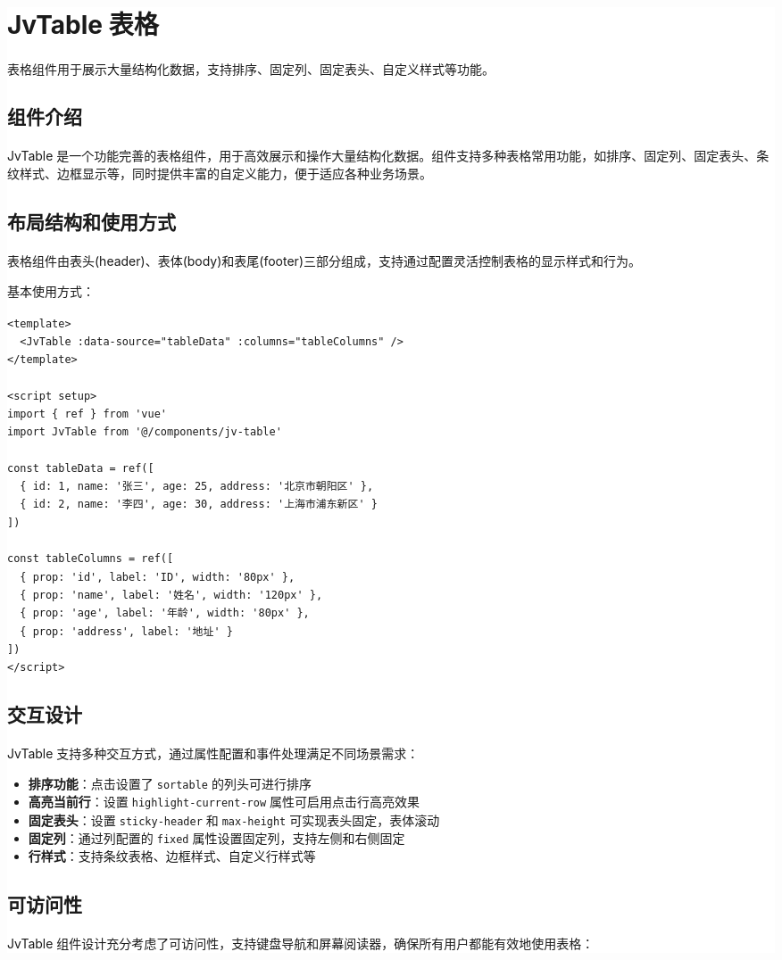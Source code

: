 # JvTable 表格

表格组件用于展示大量结构化数据，支持排序、固定列、固定表头、自定义样式等功能。

## 组件介绍

JvTable 是一个功能完善的表格组件，用于高效展示和操作大量结构化数据。组件支持多种表格常用功能，如排序、固定列、固定表头、条纹样式、边框显示等，同时提供丰富的自定义能力，便于适应各种业务场景。

## 布局结构和使用方式

表格组件由表头(header)、表体(body)和表尾(footer)三部分组成，支持通过配置灵活控制表格的显示样式和行为。

基本使用方式：

```vue
<template>
  <JvTable :data-source="tableData" :columns="tableColumns" />
</template>

<script setup>
import { ref } from 'vue'
import JvTable from '@/components/jv-table'

const tableData = ref([
  { id: 1, name: '张三', age: 25, address: '北京市朝阳区' },
  { id: 2, name: '李四', age: 30, address: '上海市浦东新区' }
])

const tableColumns = ref([
  { prop: 'id', label: 'ID', width: '80px' },
  { prop: 'name', label: '姓名', width: '120px' },
  { prop: 'age', label: '年龄', width: '80px' },
  { prop: 'address', label: '地址' }
])
</script>
```

## 交互设计

JvTable 支持多种交互方式，通过属性配置和事件处理满足不同场景需求：

- **排序功能**：点击设置了 `sortable` 的列头可进行排序
- **高亮当前行**：设置 `highlight-current-row` 属性可启用点击行高亮效果
- **固定表头**：设置 `sticky-header` 和 `max-height` 可实现表头固定，表体滚动
- **固定列**：通过列配置的 `fixed` 属性设置固定列，支持左侧和右侧固定
- **行样式**：支持条纹表格、边框样式、自定义行样式等

## 可访问性

JvTable 组件设计充分考虑了可访问性，支持键盘导航和屏幕阅读器，确保所有用户都能有效地使用表格：

